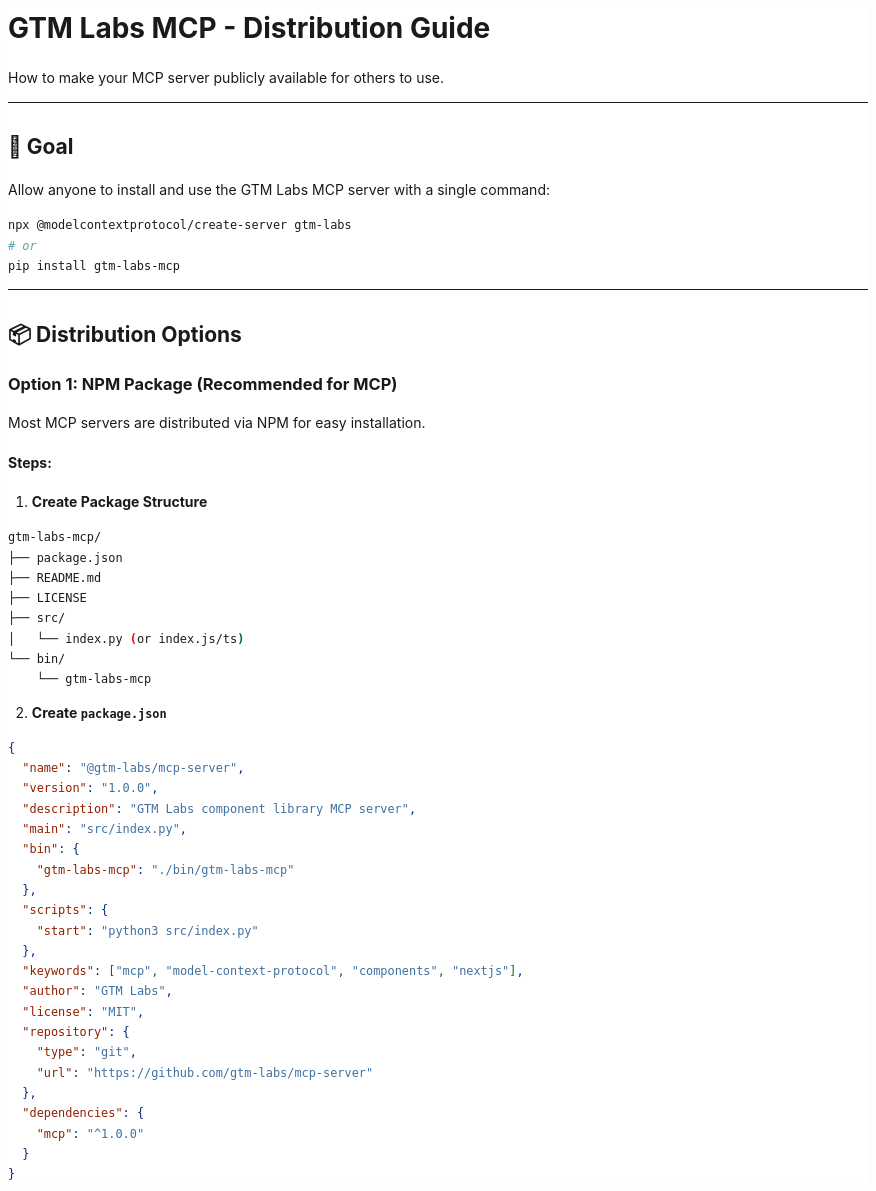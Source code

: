# GTM Labs MCP - Distribution Guide

How to make your MCP server publicly available for others to use.

---

## 🎯 Goal

Allow anyone to install and use the GTM Labs MCP server with a single command:

```bash
npx @modelcontextprotocol/create-server gtm-labs
# or
pip install gtm-labs-mcp
```

---

## 📦 Distribution Options

### Option 1: NPM Package (Recommended for MCP)

Most MCP servers are distributed via NPM for easy installation.

#### Steps:

1. **Create Package Structure**

```bash
gtm-labs-mcp/
├── package.json
├── README.md
├── LICENSE
├── src/
│   └── index.py (or index.js/ts)
└── bin/
    └── gtm-labs-mcp
```

2. **Create `package.json`**

```json
{
  "name": "@gtm-labs/mcp-server",
  "version": "1.0.0",
  "description": "GTM Labs component library MCP server",
  "main": "src/index.py",
  "bin": {
    "gtm-labs-mcp": "./bin/gtm-labs-mcp"
  },
  "scripts": {
    "start": "python3 src/index.py"
  },
  "keywords": ["mcp", "model-context-protocol", "components", "nextjs"],
  "author": "GTM Labs",
  "license": "MIT",
  "repository": {
    "type": "git",
    "url": "https://github.com/gtm-labs/mcp-server"
  },
  "dependencies": {
    "mcp": "^1.0.0"
  }
}
```
